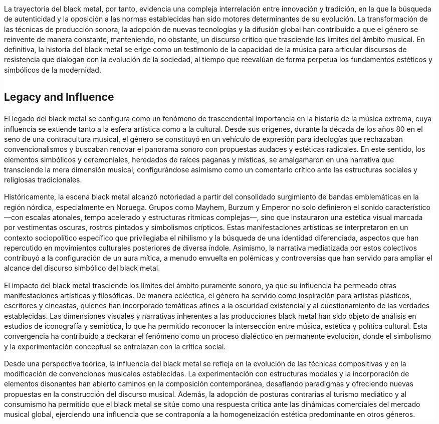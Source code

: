 La trayectoria del black metal, por tanto, evidencia una compleja interrelación entre innovación y
tradición, en la que la búsqueda de autenticidad y la oposición a las normas establecidas han sido
motores determinantes de su evolución. La transformación de las técnicas de producción sonora, la
adopción de nuevas tecnologías y la difusión global han contribuido a que el género se reinvente de
manera constante, manteniendo, no obstante, un discurso crítico que trasciende los límites del
ámbito musical. En definitiva, la historia del black metal se erige como un testimonio de la
capacidad de la música para articular discursos de resistencia que dialogan con la evolución de la
sociedad, al tiempo que reevalúan de forma perpetua los fundamentos estéticos y simbólicos de la
modernidad.

## Legacy and Influence

El legado del black metal se configura como un fenómeno de trascendental importancia en la historia
de la música extrema, cuya influencia se extiende tanto a la esfera artística como a la cultural.
Desde sus orígenes, durante la década de los años 80 en el seno de una contracultura musical, el
género se constituyó en un vehículo de expresión para ideologías que rechazaban convencionalismos y
buscaban renovar el panorama sonoro con propuestas audaces y estéticas radicales. En este sentido,
los elementos simbólicos y ceremoniales, heredados de raíces paganas y místicas, se amalgamaron en
una narrativa que transciende la mera dimensión musical, configurándose asimismo como un comentario
crítico ante las estructuras sociales y religiosas tradicionales.

Históricamente, la escena black metal alcanzó notoriedad a partir del consolidado surgimiento de
bandas emblemáticas en la región nórdica, especialmente en Noruega. Grupos como Mayhem, Burzum y
Emperor no solo definieron el sonido característico —con escalas atonales, tempo acelerado y
estructuras rítmicas complejas—, sino que instauraron una estética visual marcada por vestimentas
oscuras, rostros pintados y simbolismos crípticos. Estas manifestaciones artísticas se interpretaron
en un contexto sociopolítico específico que privilegiaba el nihilismo y la búsqueda de una identidad
diferenciada, aspectos que han repercutido en movimientos culturales posteriores de diversa índole.
Asimismo, la narrativa mediatizada por estos colectivos contribuyó a la configuración de un aura
mítica, a menudo envuelta en polémicas y controversias que han servido para ampliar el alcance del
discurso simbólico del black metal.

El impacto del black metal trasciende los límites del ámbito puramente sonoro, ya que su influencia
ha permeado otras manifestaciones artísticas y filosóficas. De manera ecléctica, el género ha
servido como inspiración para artistas plásticos, escritores y cineastas, quienes han incorporado
temáticas afines a la oscuridad existencial y al cuestionamiento de las verdades establecidas. Las
dimensiones visuales y narrativas inherentes a las producciones black metal han sido objeto de
análisis en estudios de iconografía y semiótica, lo que ha permitido reconocer la intersección entre
música, estética y política cultural. Esta convergencia ha contribuido a deckarar el fenómeno como
un proceso dialéctico en permanente evolución, donde el simbolismo y la experimentación conceptual
se entrelazan con la crítica social.

Desde una perspectiva teórica, la influencia del black metal se refleja en la evolución de las
técnicas compositivas y en la modificación de convenciones musicales establecidas. La
experimentación con estructuras modales y la incorporación de elementos disonantes han abierto
caminos en la composición contemporánea, desafiando paradigmas y ofreciendo nuevas propuestas en la
construcción del discurso musical. Además, la adopción de posturas contrarias al turismo mediático y
al consumismo ha permitido que el black metal se sitúe como una respuesta crítica ante las dinámicas
comerciales del mercado musical global, ejerciendo una influencia que se contraponía a la
homogeneización estética predominante en otros géneros.
